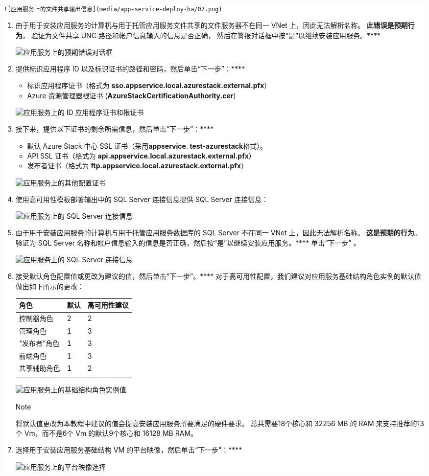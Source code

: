    ![应用服务上的文件共享输出信息](media/app-service-deploy-ha/07.png)

1. 由于用于安装应用服务的计算机与用于托管应用服务文件共享的文件服务器不在同一 VNet 上，因此无法解析名称。 **此错误是预期行为**。  验证为文件共享 UNC 路径和帐户信息输入的信息是否正确， 然后在警报对话框中按“是”以继续安装应用服务。****

    ![应用服务上的预期错误对话框](media/app-service-deploy-ha/08.png)

1. 提供标识应用程序 ID 以及标识证书的路径和密码，然后单击“下一步”：****
    - 标识应用程序证书（格式为 **sso.appservice.local.azurestack.external.pfx**）
    - Azure 资源管理器根证书 (**AzureStackCertificationAuthority.cer**)

    ![应用服务上的 ID 应用程序证书和根证书](media/app-service-deploy-ha/008.png)

1. 接下来，提供以下证书的剩余所需信息，然后单击“下一步”：****
    - 默认 Azure Stack 中心 SSL 证书（采用**appservice. test-azurestack**格式）。
    - API SSL 证书（格式为 **api.appservice.local.azurestack.external.pfx**）
    - 发布者证书（格式为 **ftp.appservice.local.azurestack.external.pfx**） 

    ![应用服务上的其他配置证书](media/app-service-deploy-ha/09.png)

1. 使用高可用性模板部署输出中的 SQL Server 连接信息提供 SQL Server 连接信息：

    ![应用服务上的 SQL Server 连接信息](media/app-service-deploy-ha/10.png)

1. 由于用于安装应用服务的计算机与用于托管应用服务数据库的 SQL Server 不在同一 VNet 上，因此无法解析名称。  **这是预期的行为**。  验证为 SQL Server 名称和帐户信息输入的信息是否正确，然后按“是”以继续安装应用服务。**** 单击“下一步”  。

    ![应用服务上的 SQL Server 连接信息](media/app-service-deploy-ha/11.png)

1. 接受默认角色配置值或更改为建议的值，然后单击“下一步”。****  对于高可用性配置，我们建议对应用服务基础结构角色实例的默认值做出如下所示的更改：

    |角色|默认|高可用性建议|
    |-----|-----|-----|
    |控制器角色|2|2|
    |管理角色|1|3|
    |“发布者”角色|1|3|
    |前端角色|1|3|
    |共享辅助角色|1|2|
    |     |     |     |

    ![应用服务上的基础结构角色实例值](media/app-service-deploy-ha/12.png)

    > [!NOTE]
    > 将默认值更改为本教程中建议的值会提高安装应用服务所要满足的硬件要求。 总共需要18个核心和 32256 MB 的 RAM 来支持推荐的13个 Vm，而不是6个 Vm 的默认9个核心和 16128 MB RAM。

1. 选择用于安装应用服务基础结构 VM 的平台映像，然后单击“下一步”：****

    ![应用服务上的平台映像选择](media/app-service-deploy-ha/13.png)
